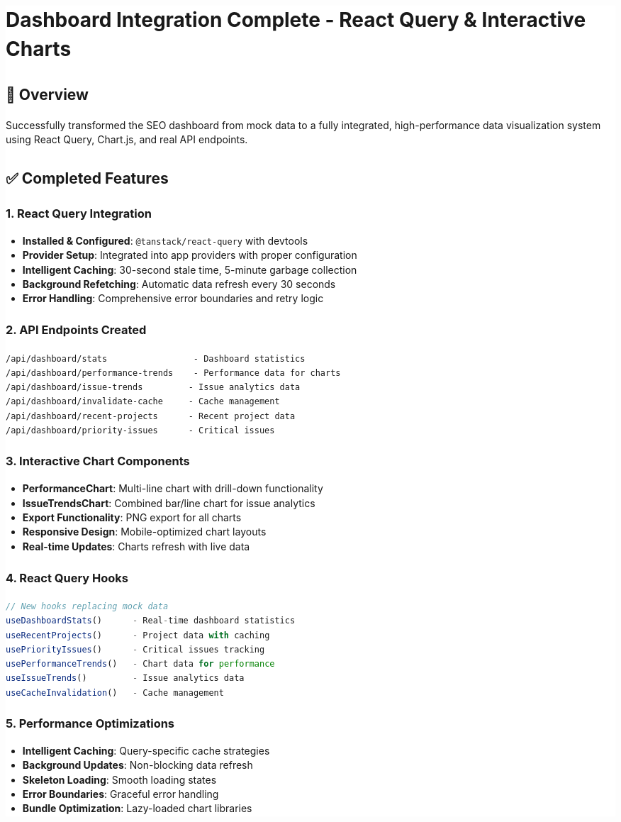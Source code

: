 # Dashboard Integration Complete - React Query & Interactive Charts

## 🎯 Overview

Successfully transformed the SEO dashboard from mock data to a fully integrated, high-performance data visualization system using React Query, Chart.js, and real API endpoints.

## ✅ Completed Features

### 1. React Query Integration
- **Installed & Configured**: `@tanstack/react-query` with devtools
- **Provider Setup**: Integrated into app providers with proper configuration
- **Intelligent Caching**: 30-second stale time, 5-minute garbage collection
- **Background Refetching**: Automatic data refresh every 30 seconds
- **Error Handling**: Comprehensive error boundaries and retry logic

### 2. API Endpoints Created
```
/api/dashboard/stats                 - Dashboard statistics
/api/dashboard/performance-trends    - Performance data for charts
/api/dashboard/issue-trends         - Issue analytics data
/api/dashboard/invalidate-cache     - Cache management
/api/dashboard/recent-projects      - Recent project data
/api/dashboard/priority-issues      - Critical issues
```

### 3. Interactive Chart Components
- **PerformanceChart**: Multi-line chart with drill-down functionality
- **IssueTrendsChart**: Combined bar/line chart for issue analytics
- **Export Functionality**: PNG export for all charts
- **Responsive Design**: Mobile-optimized chart layouts
- **Real-time Updates**: Charts refresh with live data

### 4. React Query Hooks
```typescript
// New hooks replacing mock data
useDashboardStats()      - Real-time dashboard statistics
useRecentProjects()      - Project data with caching
usePriorityIssues()      - Critical issues tracking
usePerformanceTrends()   - Chart data for performance
useIssueTrends()         - Issue analytics data
useCacheInvalidation()   - Cache management
```

### 5. Performance Optimizations
- **Intelligent Caching**: Query-specific cache strategies
- **Background Updates**: Non-blocking data refresh
- **Skeleton Loading**: Smooth loading states
- **Error Boundaries**: Graceful error handling
- **Bundle Optimization**: Lazy-loaded chart libraries

